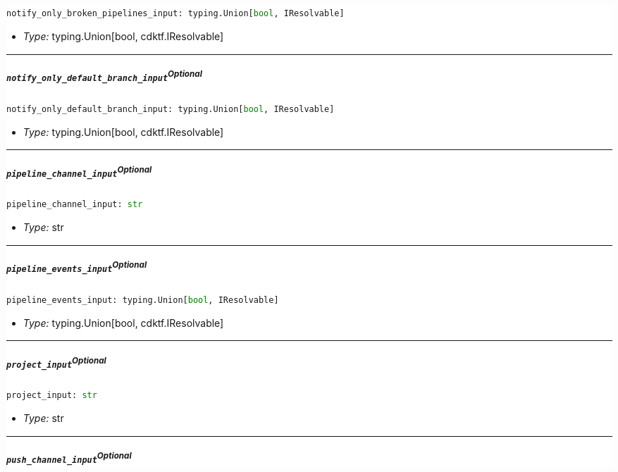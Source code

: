 ```python
notify_only_broken_pipelines_input: typing.Union[bool, IResolvable]
```

- *Type:* typing.Union[bool, cdktf.IResolvable]

---

##### `notify_only_default_branch_input`<sup>Optional</sup> <a name="notify_only_default_branch_input" id="@cdktf/provider-gitlab.serviceSlack.ServiceSlack.property.notifyOnlyDefaultBranchInput"></a>

```python
notify_only_default_branch_input: typing.Union[bool, IResolvable]
```

- *Type:* typing.Union[bool, cdktf.IResolvable]

---

##### `pipeline_channel_input`<sup>Optional</sup> <a name="pipeline_channel_input" id="@cdktf/provider-gitlab.serviceSlack.ServiceSlack.property.pipelineChannelInput"></a>

```python
pipeline_channel_input: str
```

- *Type:* str

---

##### `pipeline_events_input`<sup>Optional</sup> <a name="pipeline_events_input" id="@cdktf/provider-gitlab.serviceSlack.ServiceSlack.property.pipelineEventsInput"></a>

```python
pipeline_events_input: typing.Union[bool, IResolvable]
```

- *Type:* typing.Union[bool, cdktf.IResolvable]

---

##### `project_input`<sup>Optional</sup> <a name="project_input" id="@cdktf/provider-gitlab.serviceSlack.ServiceSlack.property.projectInput"></a>

```python
project_input: str
```

- *Type:* str

---

##### `push_channel_input`<sup>Optional</sup> <a name="push_channel_input" id="@cdktf/provider-gitlab.serviceSlack.ServiceSlack.property.pushChannelInput"></a>
